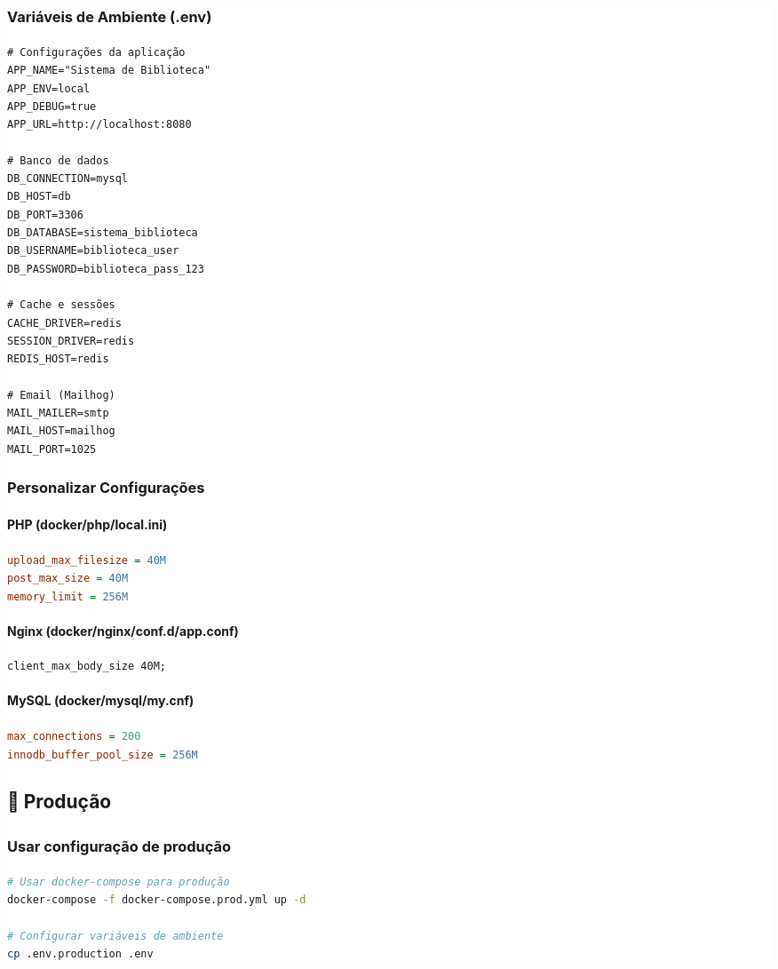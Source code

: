 ### Variáveis de Ambiente (.env)
```env
# Configurações da aplicação
APP_NAME="Sistema de Biblioteca"
APP_ENV=local
APP_DEBUG=true
APP_URL=http://localhost:8080

# Banco de dados
DB_CONNECTION=mysql
DB_HOST=db
DB_PORT=3306
DB_DATABASE=sistema_biblioteca
DB_USERNAME=biblioteca_user
DB_PASSWORD=biblioteca_pass_123

# Cache e sessões
CACHE_DRIVER=redis
SESSION_DRIVER=redis
REDIS_HOST=redis

# Email (Mailhog)
MAIL_MAILER=smtp
MAIL_HOST=mailhog
MAIL_PORT=1025
```

### Personalizar Configurações

#### PHP (docker/php/local.ini)
```ini
upload_max_filesize = 40M
post_max_size = 40M
memory_limit = 256M
```

#### Nginx (docker/nginx/conf.d/app.conf)
```nginx
client_max_body_size 40M;
```

#### MySQL (docker/mysql/my.cnf)
```ini
max_connections = 200
innodb_buffer_pool_size = 256M
```

## 🚀 Produção

### Usar configuração de produção
```bash
# Usar docker-compose para produção
docker-compose -f docker-compose.prod.yml up -d

# Configurar variáveis de ambiente
cp .env.production .env
```
